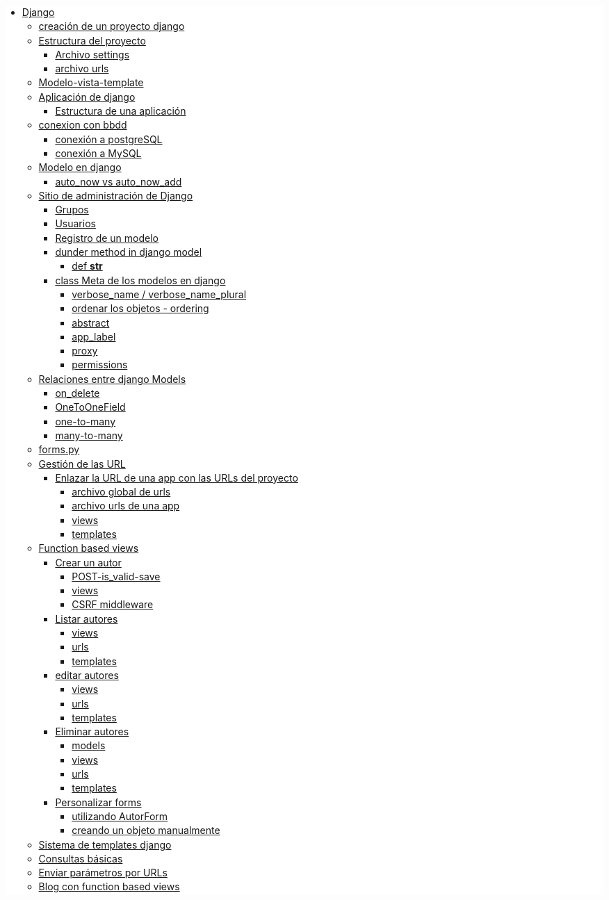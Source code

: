 - [Django](#django)
  - [creación de un proyecto django](#creación-de-un-proyecto-django)
  - [Estructura del proyecto](#estructura-del-proyecto)
    - [Archivo settings](#archivo-settings)
    - [archivo urls](#archivo-urls)
  - [Modelo-vista-template](#modelo-vista-template)
  - [Aplicación de django](#aplicación-de-django)
    - [Estructura de una aplicación](#estructura-de-una-aplicación)
  - [conexion con bbdd](#conexion-con-bbdd)
    - [conexión a postgreSQL](#conexión-a-postgresql)
    - [conexión a MySQL](#conexión-a-mysql)
  - [Modelo en django](#modelo-en-django)
    - [auto_now vs auto_now_add](#auto_now-vs-auto_now_add)
  - [Sitio de administración de Django](#sitio-de-administración-de-django)
    - [Grupos](#grupos)
    - [Usuarios](#usuarios)
    - [Registro de un modelo](#registro-de-un-modelo)
    - [dunder method in django model](#dunder-method-in-django-model)
      - [def __str__](#def-str)
    - [class Meta de los modelos en django](#class-meta-de-los-modelos-en-django)
      - [verbose_name / verbose_name_plural](#verbose_name--verbose_name_plural)
      - [ordenar los objetos - ordering](#ordenar-los-objetos---ordering)
      - [abstract](#abstract)
      - [app_label](#app_label)
      - [proxy](#proxy)
      - [permissions](#permissions)
  - [Relaciones entre django Models](#relaciones-entre-django-models)
    - [on_delete](#on_delete)
    - [OneToOneField](#onetoonefield)
    - [one-to-many](#one-to-many)
    - [many-to-many](#many-to-many)
  - [forms.py](#formspy)
  - [Gestión de las URL](#gestión-de-las-url)
    - [Enlazar la URL de una app con las URLs del proyecto](#enlazar-la-url-de-una-app-con-las-urls-del-proyecto)
      - [archivo global de urls](#archivo-global-de-urls)
      - [archivo urls de una app](#archivo-urls-de-una-app)
      - [views](#views)
      - [templates](#templates)
  - [Function based views](#function-based-views)
    - [Crear un autor](#crear-un-autor)
      - [POST-is_valid-save](#post-is_valid-save)
      - [views](#views-1)
      - [CSRF middleware](#csrf-middleware)
    - [Listar autores](#listar-autores)
      - [views](#views-2)
      - [urls](#urls)
      - [templates](#templates-1)
    - [editar autores](#editar-autores)
      - [views](#views-3)
      - [urls](#urls-1)
      - [templates](#templates-2)
    - [Eliminar autores](#eliminar-autores)
      - [models](#models)
      - [views](#views-4)
      - [urls](#urls-2)
      - [templates](#templates-3)
    - [Personalizar forms](#personalizar-forms)
      - [utilizando AutorForm](#utilizando-autorform)
      - [creando un objeto manualmente](#creando-un-objeto-manualmente)
  - [Sistema de templates django](#sistema-de-templates-django)
  - [Consultas básicas](#consultas-básicas)
  - [Enviar parámetros por URLs](#enviar-parámetros-por-urls)
  - [Blog con function based views](#blog-con-function-based-views)